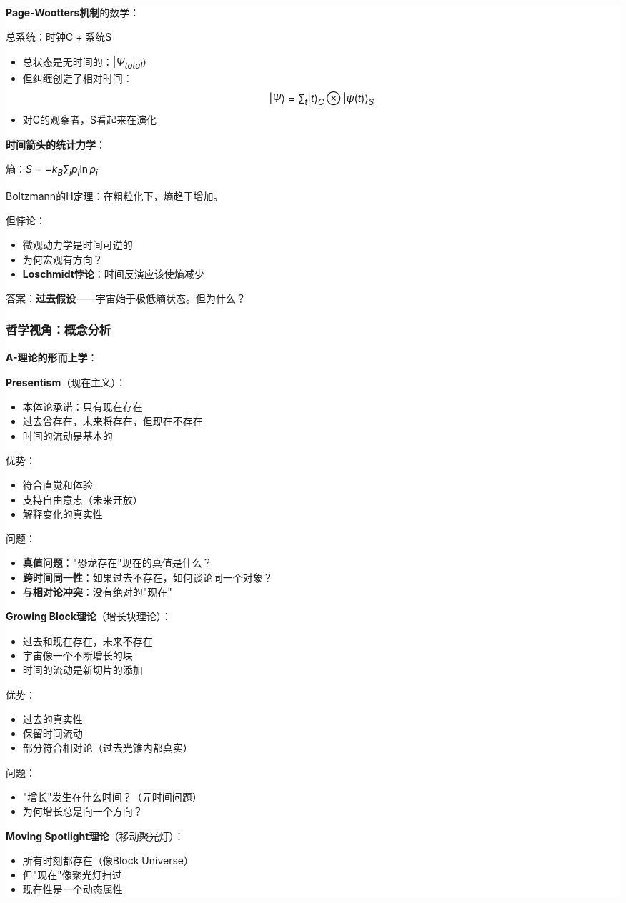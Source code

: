 **Page-Wootters机制**的数学：

总系统：时钟C + 系统S
- 总状态是无时间的：$|\Psi_{total}\rangle$
- 但纠缠创造了相对时间：
  $$|\Psi\rangle = \sum_t |t\rangle_C \otimes |\psi(t)\rangle_S$$
- 对C的观察者，S看起来在演化

**时间箭头的统计力学**：

熵：$S = -k_B \sum_i p_i \ln p_i$

Boltzmann的H定理：在粗粒化下，熵趋于增加。

但悖论：
- 微观动力学是时间可逆的
- 为何宏观有方向？
- **Loschmidt悖论**：时间反演应该使熵减少

答案：**过去假设**——宇宙始于极低熵状态。但为什么？

### 哲学视角：概念分析

**A-理论的形而上学**：

**Presentism**（现在主义）：
- 本体论承诺：只有现在存在
- 过去曾存在，未来将存在，但现在不存在
- 时间的流动是基本的

优势：
- 符合直觉和体验
- 支持自由意志（未来开放）
- 解释变化的真实性

问题：
- **真值问题**："恐龙存在"现在的真值是什么？
- **跨时间同一性**：如果过去不存在，如何谈论同一个对象？
- **与相对论冲突**：没有绝对的"现在"

**Growing Block理论**（增长块理论）：
- 过去和现在存在，未来不存在
- 宇宙像一个不断增长的块
- 时间的流动是新切片的添加

优势：
- 过去的真实性
- 保留时间流动
- 部分符合相对论（过去光锥内都真实）

问题：
- "增长"发生在什么时间？（元时间问题）
- 为何增长总是向一个方向？

**Moving Spotlight理论**（移动聚光灯）：
- 所有时刻都存在（像Block Universe）
- 但"现在"像聚光灯扫过
- 现在性是一个动态属性
